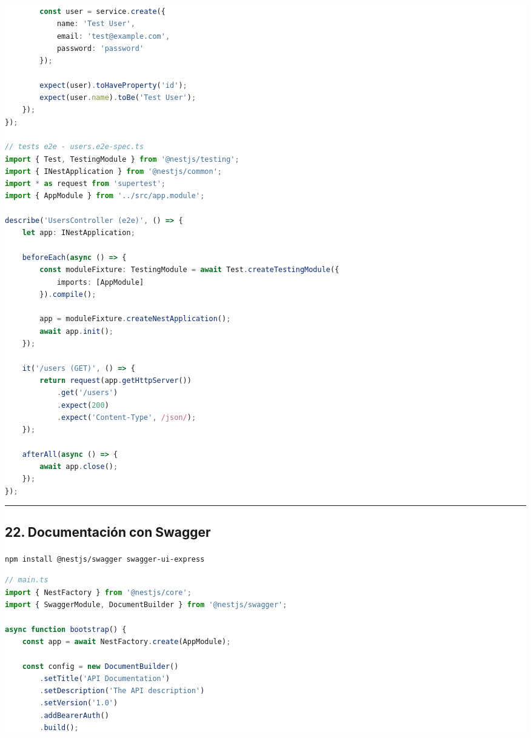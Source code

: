 ```typescript
        const user = service.create({
            name: 'Test User',
            email: 'test@example.com',
            password: 'password'
        });
        
        expect(user).toHaveProperty('id');
        expect(user.name).toBe('Test User');
    });
});

// tests e2e - users.e2e-spec.ts
import { Test, TestingModule } from '@nestjs/testing';
import { INestApplication } from '@nestjs/common';
import * as request from 'supertest';
import { AppModule } from '../src/app.module';

describe('UsersController (e2e)', () => {
    let app: INestApplication;
    
    beforeEach(async () => {
        const moduleFixture: TestingModule = await Test.createTestingModule({
            imports: [AppModule]
        }).compile();
        
        app = moduleFixture.createNestApplication();
        await app.init();
    });
    
    it('/users (GET)', () => {
        return request(app.getHttpServer())
            .get('/users')
            .expect(200)
            .expect('Content-Type', /json/);
    });
    
    afterAll(async () => {
        await app.close();
    });
});
```

---

## 22. Documentación con Swagger

```bash
npm install @nestjs/swagger swagger-ui-express
```

```typescript
// main.ts
import { NestFactory } from '@nestjs/core';
import { SwaggerModule, DocumentBuilder } from '@nestjs/swagger';

async function bootstrap() {
    const app = await NestFactory.create(AppModule);
    
    const config = new DocumentBuilder()
        .setTitle('API Documentation')
        .setDescription('The API description')
        .setVersion('1.0')
        .addBearerAuth()
        .build();
```